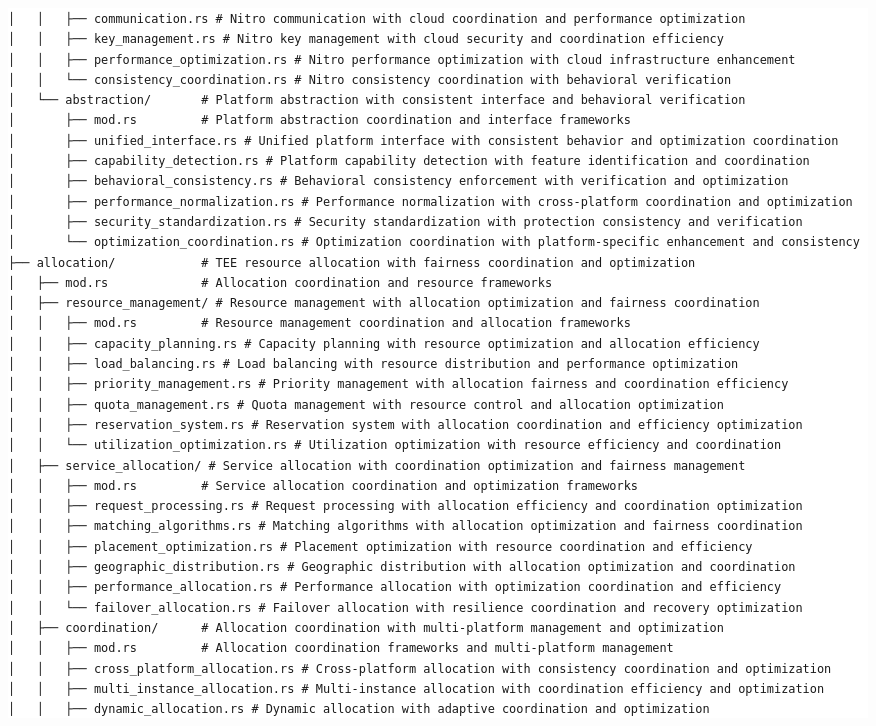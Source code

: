     │   │   ├── communication.rs # Nitro communication with cloud coordination and performance optimization
    │   │   ├── key_management.rs # Nitro key management with cloud security and coordination efficiency
    │   │   ├── performance_optimization.rs # Nitro performance optimization with cloud infrastructure enhancement
    │   │   └── consistency_coordination.rs # Nitro consistency coordination with behavioral verification
    │   └── abstraction/       # Platform abstraction with consistent interface and behavioral verification
    │       ├── mod.rs         # Platform abstraction coordination and interface frameworks
    │       ├── unified_interface.rs # Unified platform interface with consistent behavior and optimization coordination
    │       ├── capability_detection.rs # Platform capability detection with feature identification and coordination
    │       ├── behavioral_consistency.rs # Behavioral consistency enforcement with verification and optimization
    │       ├── performance_normalization.rs # Performance normalization with cross-platform coordination and optimization
    │       ├── security_standardization.rs # Security standardization with protection consistency and verification
    │       └── optimization_coordination.rs # Optimization coordination with platform-specific enhancement and consistency
    ├── allocation/            # TEE resource allocation with fairness coordination and optimization
    │   ├── mod.rs             # Allocation coordination and resource frameworks
    │   ├── resource_management/ # Resource management with allocation optimization and fairness coordination
    │   │   ├── mod.rs         # Resource management coordination and allocation frameworks
    │   │   ├── capacity_planning.rs # Capacity planning with resource optimization and allocation efficiency
    │   │   ├── load_balancing.rs # Load balancing with resource distribution and performance optimization
    │   │   ├── priority_management.rs # Priority management with allocation fairness and coordination efficiency
    │   │   ├── quota_management.rs # Quota management with resource control and allocation optimization
    │   │   ├── reservation_system.rs # Reservation system with allocation coordination and efficiency optimization
    │   │   └── utilization_optimization.rs # Utilization optimization with resource efficiency and coordination
    │   ├── service_allocation/ # Service allocation with coordination optimization and fairness management
    │   │   ├── mod.rs         # Service allocation coordination and optimization frameworks
    │   │   ├── request_processing.rs # Request processing with allocation efficiency and coordination optimization
    │   │   ├── matching_algorithms.rs # Matching algorithms with allocation optimization and fairness coordination
    │   │   ├── placement_optimization.rs # Placement optimization with resource coordination and efficiency
    │   │   ├── geographic_distribution.rs # Geographic distribution with allocation optimization and coordination
    │   │   ├── performance_allocation.rs # Performance allocation with optimization coordination and efficiency
    │   │   └── failover_allocation.rs # Failover allocation with resilience coordination and recovery optimization
    │   ├── coordination/      # Allocation coordination with multi-platform management and optimization
    │   │   ├── mod.rs         # Allocation coordination frameworks and multi-platform management
    │   │   ├── cross_platform_allocation.rs # Cross-platform allocation with consistency coordination and optimization
    │   │   ├── multi_instance_allocation.rs # Multi-instance allocation with coordination efficiency and optimization
    │   │   ├── dynamic_allocation.rs # Dynamic allocation with adaptive coordination and optimization